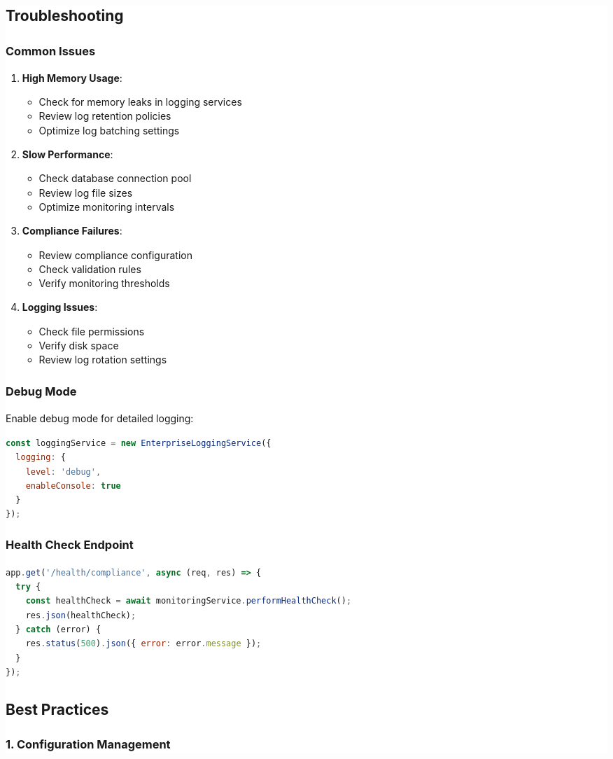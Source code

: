 ## Troubleshooting

### Common Issues

1. **High Memory Usage**:
   - Check for memory leaks in logging services
   - Review log retention policies
   - Optimize log batching settings

2. **Slow Performance**:
   - Check database connection pool
   - Review log file sizes
   - Optimize monitoring intervals

3. **Compliance Failures**:
   - Review compliance configuration
   - Check validation rules
   - Verify monitoring thresholds

4. **Logging Issues**:
   - Check file permissions
   - Verify disk space
   - Review log rotation settings

### Debug Mode

Enable debug mode for detailed logging:

```javascript
const loggingService = new EnterpriseLoggingService({
  logging: {
    level: 'debug',
    enableConsole: true
  }
});
```

### Health Check Endpoint

```javascript
app.get('/health/compliance', async (req, res) => {
  try {
    const healthCheck = await monitoringService.performHealthCheck();
    res.json(healthCheck);
  } catch (error) {
    res.status(500).json({ error: error.message });
  }
});
```

## Best Practices

### 1. Configuration Management

